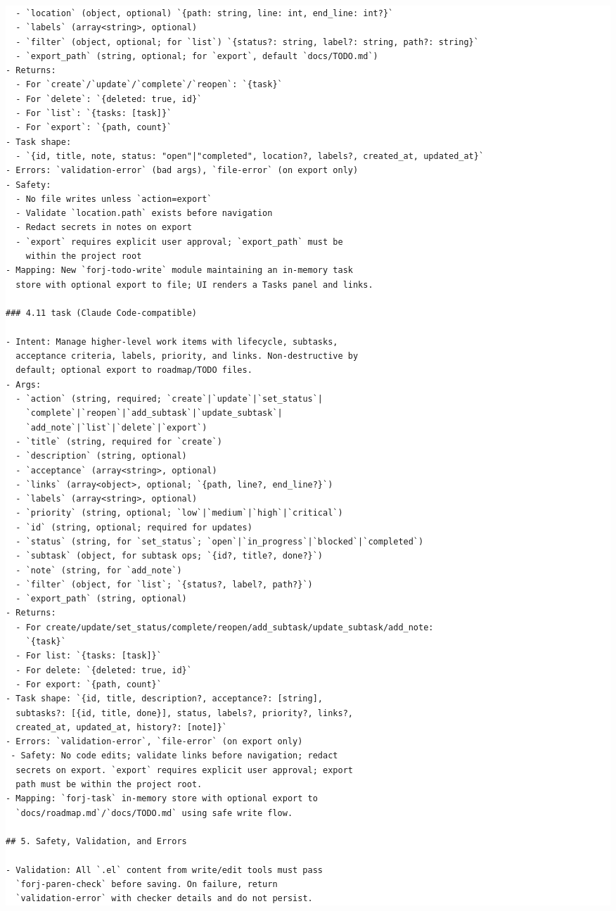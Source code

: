 ```
  - `location` (object, optional) `{path: string, line: int, end_line: int?}`
  - `labels` (array<string>, optional)
  - `filter` (object, optional; for `list`) `{status?: string, label?: string, path?: string}`
  - `export_path` (string, optional; for `export`, default `docs/TODO.md`)
- Returns:
  - For `create`/`update`/`complete`/`reopen`: `{task}`
  - For `delete`: `{deleted: true, id}`
  - For `list`: `{tasks: [task]}`
  - For `export`: `{path, count}`
- Task shape:
  - `{id, title, note, status: "open"|"completed", location?, labels?, created_at, updated_at}`
- Errors: `validation-error` (bad args), `file-error` (on export only)
- Safety:
  - No file writes unless `action=export`
  - Validate `location.path` exists before navigation
  - Redact secrets in notes on export
  - `export` requires explicit user approval; `export_path` must be
    within the project root
- Mapping: New `forj-todo-write` module maintaining an in-memory task
  store with optional export to file; UI renders a Tasks panel and links.

### 4.11 task (Claude Code-compatible)

- Intent: Manage higher-level work items with lifecycle, subtasks,
  acceptance criteria, labels, priority, and links. Non-destructive by
  default; optional export to roadmap/TODO files.
- Args:
  - `action` (string, required; `create`|`update`|`set_status`|
    `complete`|`reopen`|`add_subtask`|`update_subtask`|
    `add_note`|`list`|`delete`|`export`)
  - `title` (string, required for `create`)
  - `description` (string, optional)
  - `acceptance` (array<string>, optional)
  - `links` (array<object>, optional; `{path, line?, end_line?}`)
  - `labels` (array<string>, optional)
  - `priority` (string, optional; `low`|`medium`|`high`|`critical`)
  - `id` (string, optional; required for updates)
  - `status` (string, for `set_status`; `open`|`in_progress`|`blocked`|`completed`)
  - `subtask` (object, for subtask ops; `{id?, title?, done?}`)
  - `note` (string, for `add_note`)
  - `filter` (object, for `list`; `{status?, label?, path?}`)
  - `export_path` (string, optional)
- Returns:
  - For create/update/set_status/complete/reopen/add_subtask/update_subtask/add_note:
    `{task}`
  - For list: `{tasks: [task]}`
  - For delete: `{deleted: true, id}`
  - For export: `{path, count}`
- Task shape: `{id, title, description?, acceptance?: [string],
  subtasks?: [{id, title, done}], status, labels?, priority?, links?,
  created_at, updated_at, history?: [note]}`
- Errors: `validation-error`, `file-error` (on export only)
 - Safety: No code edits; validate links before navigation; redact
  secrets on export. `export` requires explicit user approval; export
  path must be within the project root.
- Mapping: `forj-task` in-memory store with optional export to
  `docs/roadmap.md`/`docs/TODO.md` using safe write flow.

## 5. Safety, Validation, and Errors

- Validation: All `.el` content from write/edit tools must pass
  `forj-paren-check` before saving. On failure, return
  `validation-error` with checker details and do not persist.
```